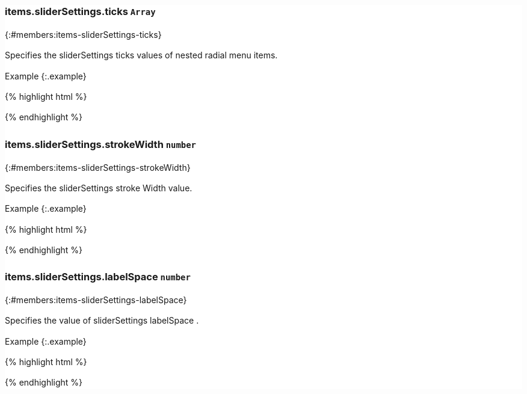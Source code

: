 


### items.sliderSettings.ticks `Array`
{:#members:items-sliderSettings-ticks}


Specifies the sliderSettings ticks values of nested radial menu items.


Example
{:.example}



{% highlight html %}

<div id="radialmenu" ></div>
<script>
$("#radialmenu").ejRadialMenu({ items:[{ badge.enabled:true, badge.value:3, type:"slider", sliderSettings.ticks:[0,2,4,6,8,10] }]});

</script>{% endhighlight %}




### items.sliderSettings.strokeWidth `number`
{:#members:items-sliderSettings-strokeWidth}


Specifies the sliderSettings stroke Width value.


Example
{:.example}



{% highlight html %}

<div id="radialmenu" ></div>
<script>
$("#radialmenu").ejRadialMenu({ items:[{badge.value:3, type:"slider", sliderSettings.ticks:[0,2,4,6,8,10], sliderSettings.strokeWidth:3 }]});

</script>{% endhighlight %}






### items.sliderSettings.labelSpace `number`
{:#members:items-sliderSettings-labelSpace}


Specifies the value of sliderSettings labelSpace .


Example
{:.example}



{% highlight html %}

<div id="radialmenu" ></div>
<script>
$("#radialmenu").ejRadialMenu({ items:[{ type:"slider", sliderSettings.ticks:[0,2,4,6,8,10], sliderSettings.labelSpace:15 }]});

</script>{% endhighlight %}
